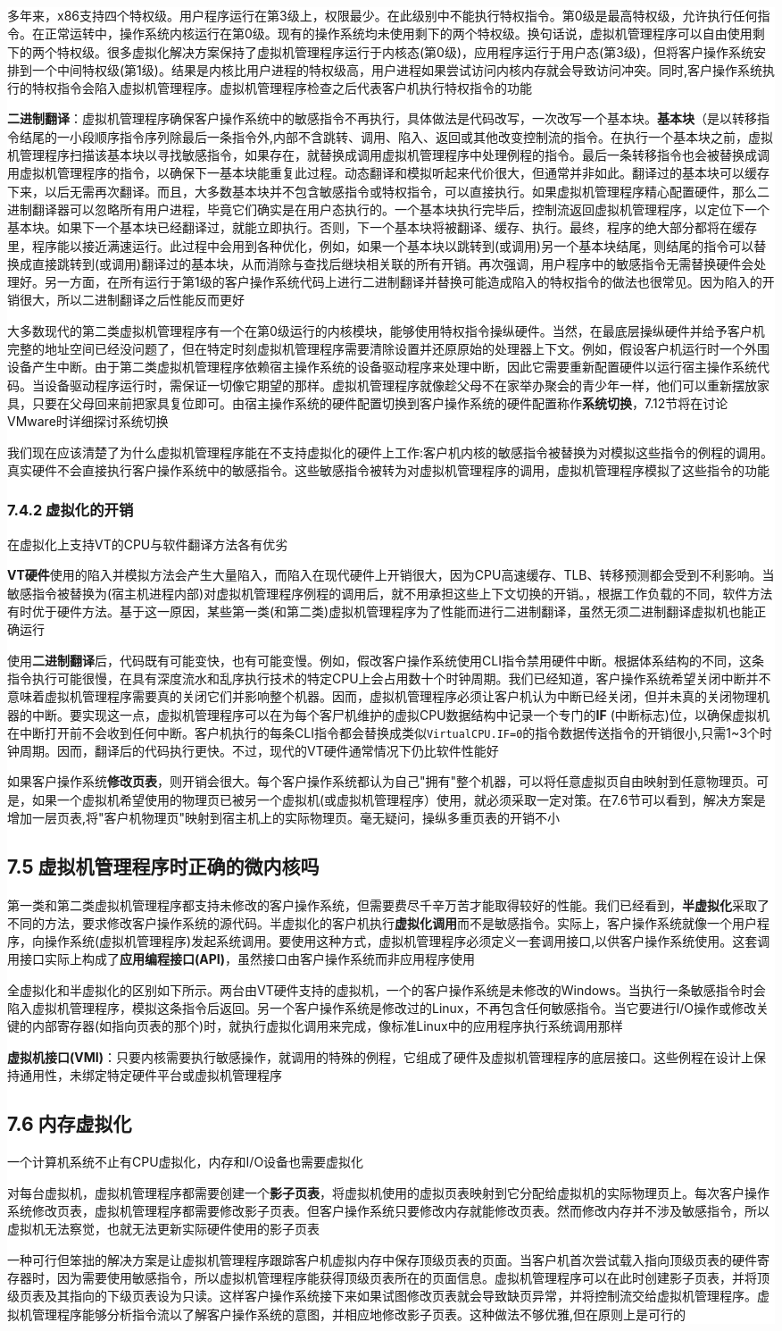 多年来，x86支持四个特权级。用户程序运行在第3级上，权限最少。在此级别中不能执行特权指令。第0级是最高特权级，允许执行任何指令。在正常运转中，操作系统内核运行在第0级。现有的操作系统均未使用剩下的两个特权级。换句话说，虚拟机管理程序可以自由使用剩下的两个特权级。很多虚拟化解决方案保持了虚拟机管理程序运行于内核态(第0级)，应用程序运行于用户态(第3级)，但将客户操作系统安排到一个中间特权级(第1级)。结果是内核比用户进程的特权级高，用户进程如果尝试访问内核内存就会导致访问冲突。同时,客户操作系统执行的特权指令会陷入虚拟机管理程序。虚拟机管理程序检查之后代表客户机执行特权指令的功能

**二进制翻译**：虚拟机管理程序确保客户操作系统中的敏感指令不再执行，具体做法是代码改写，一次改写一个基本块。**基本块**（是以转移指令结尾的一小段顺序指令序列除最后一条指令外,内部不含跳转、调用、陷入、返回或其他改变控制流的指令。在执行一个基本块之前，虚拟机管理程序扫描该基本块以寻找敏感指令，如果存在，就替换成调用虚拟机管理程序中处理例程的指令。最后一条转移指令也会被替换成调用虚拟机管理程序的指令，以确保下一基本块能重复此过程。动态翻译和模拟听起来代价很大，但通常并非如此。翻译过的基本块可以缓存下来，以后无需再次翻译。而且，大多数基本块并不包含敏感指令或特权指令，可以直接执行。如果虚拟机管理程序精心配置硬件，那么二进制翻译器可以忽略所有用户进程，毕竟它们确实是在用户态执行的。一个基本块执行完毕后，控制流返回虚拟机管理程序，以定位下一个基本块。如果下一个基本块已经翻译过，就能立即执行。否则，下一个基本块将被翻译、缓存、执行。最终，程序的绝大部分都将在缓存里，程序能以接近满速运行。此过程中会用到各种优化，例如，如果一个基本块以跳转到(或调用)另一个基本块结尾，则结尾的指令可以替换成直接跳转到(或调用)翻译过的基本块，从而消除与查找后继块相关联的所有开销。再次强调，用户程序中的敏感指令无需替换硬件会处理好。另一方面，在所有运行于第1级的客户操作系统代码上进行二进制翻译并替换可能造成陷入的特权指令的做法也很常见。因为陷入的开销很大，所以二进制翻译之后性能反而更好

大多数现代的第二类虚拟机管理程序有一个在第0级运行的内核模块，能够使用特权指令操纵硬件。当然，在最底层操纵硬件并给予客户机完整的地址空间已经没问题了，但在特定时刻虚拟机管理程序需要清除设置并还原原始的处理器上下文。例如，假设客户机运行时一个外围设备产生中断。由于第二类虚拟机管理程序依赖宿主操作系统的设备驱动程序来处理中断，因此它需要重新配置硬件以运行宿主操作系统代码。当设备驱动程序运行时，需保证一切像它期望的那样。虚拟机管理程序就像趁父母不在家举办聚会的青少年一样，他们可以重新摆放家具，只要在父母回来前把家具复位即可。由宿主操作系统的硬件配置切换到客户操作系统的硬件配置称作**系统切换**，7.12节将在讨论VMware时详细探讨系统切换

我们现在应该清楚了为什么虚拟机管理程序能在不支持虚拟化的硬件上工作:客户机内核的敏感指令被替换为对模拟这些指令的例程的调用。真实硬件不会直接执行客户操作系统中的敏感指令。这些敏感指令被转为对虚拟机管理程序的调用，虚拟机管理程序模拟了这些指令的功能

### 7.4.2 虚拟化的开销

在虚拟化上支持VT的CPU与软件翻译方法各有优劣

**VT硬件**使用的陷入并模拟方法会产生大量陷入，而陷入在现代硬件上开销很大，因为CPU高速缓存、TLB、转移预测都会受到不利影响。当敏感指令被替换为(宿主机进程内部)对虚拟机管理程序例程的调用后，就不用承担这些上下文切换的开销。，根据工作负载的不同，软件方法有时优于硬件方法。基于这一原因，某些第一类(和第二类)虚拟机管理程序为了性能而进行二进制翻译，虽然无须二进制翻译虚拟机也能正确运行

使用**二进制翻译**后，代码既有可能变快，也有可能变慢。例如，假改客户操作系统使用CLI指令禁用硬件中断。根据体系结构的不同，这条指令执行可能很慢，在具有深度流水和乱序执行技术的特定CPU上会占用数十个时钟周期。我们已经知道，客户操作系统希望关闭中断并不意味着虚拟机管理程序需要真的关闭它们并影响整个机器。因而，虚拟机管理程序必须让客户机认为中断已经关闭，但并未真的关闭物理机器的中断。要实现这一点，虚拟机管理程序可以在为每个客尸机维护的虚拟CPU数据结构中记录一个专门的**IF** (中断标志)位，以确保虚拟机在中断打开前不会收到任何中断。客户机执行的每条CLI指令都会替换成类似`VirtualCPU.IF=0`的指令数据传送指令的开销很小,只需1~3个时钟周期。因而，翻译后的代码执行更快。不过，现代的VT硬件通常情况下仍比软件性能好

如果客户操作系统**修改页表**，则开销会很大。每个客户操作系统都认为自己"拥有"整个机器，可以将任意虚拟页自由映射到任意物理页。可是，如果一个虚拟机希望使用的物理页已被另一个虚拟机(或虚拟机管理程序）使用，就必须采取一定对策。在7.6节可以看到，解决方案是增加一层页表,将"客户机物理页"映射到宿主机上的实际物理页。毫无疑问，操纵多重页表的开销不小

## 7.5 虚拟机管理程序时正确的微内核吗

第一类和第二类虚拟机管理程序都支持未修改的客户操作系统，但需要费尽千辛万苦才能取得较好的性能。我们已经看到，**半虚拟化**采取了不同的方法，要求修改客户操作系统的源代码。半虚拟化的客户机执行**虚拟化调用**而不是敏感指令。实际上，客户操作系统就像一个用户程序，向操作系统(虚拟机管理程序)发起系统调用。要使用这种方式，虚拟机管理程序必须定义一套调用接口,以供客户操作系统使用。这套调用接口实际上构成了**应用编程接口(API)**，虽然接口由客户操作系统而非应用程序使用

全虚拟化和半虚拟化的区别如下所示。两台由VT硬件支持的虚拟机，一个的客户操作系统是未修改的Windows。当执行一条敏感指令时会陷入虚拟机管理程序，模拟这条指令后返回。另一个客户操作系统是修改过的Linux，不再包含任何敏感指令。当它要进行I/O操作或修改关键的内部寄存器(如指向页表的那个)时，就执行虚拟化调用来完成，像标准Linux中的应用程序执行系统调用那样

**虚拟机接口(VMI)**：只要内核需要执行敏感操作，就调用的特殊的例程，它组成了硬件及虚拟机管理程序的底层接口。这些例程在设计上保持通用性，未绑定特定硬件平台或虚拟机管理程序

## 7.6 内存虚拟化

一个计算机系统不止有CPU虚拟化，内存和I/O设备也需要虚拟化

对每台虚拟机，虚拟机管理程序都需要创建一个**影子页表**，将虚拟机使用的虚拟页表映射到它分配给虚拟机的实际物理页上。每次客户操作系统修改页表，虚拟机管理程序都需要修改影子页表。但客户操作系统只要修改内存就能修改页表。然而修改内存并不涉及敏感指令，所以虚拟机无法察觉，也就无法更新实际硬件使用的影子页表

一种可行但笨拙的解决方案是让虚拟机管理程序跟踪客户机虚拟内存中保存顶级页表的页面。当客户机首次尝试载入指向顶级页表的硬件寄存器时，因为需要使用敏感指令，所以虚拟机管理程序能获得顶级页表所在的页面信息。虚拟机管理程序可以在此时创建影子页表，并将顶级页表及其指向的下级页表设为只读。这样客户操作系统接下来如果试图修改页表就会导致缺页异常，并将控制流交给虚拟机管理程序。虚拟机管理程序能够分析指令流以了解客户操作系统的意图，并相应地修改影子页表。这种做法不够优雅,但在原则上是可行的
